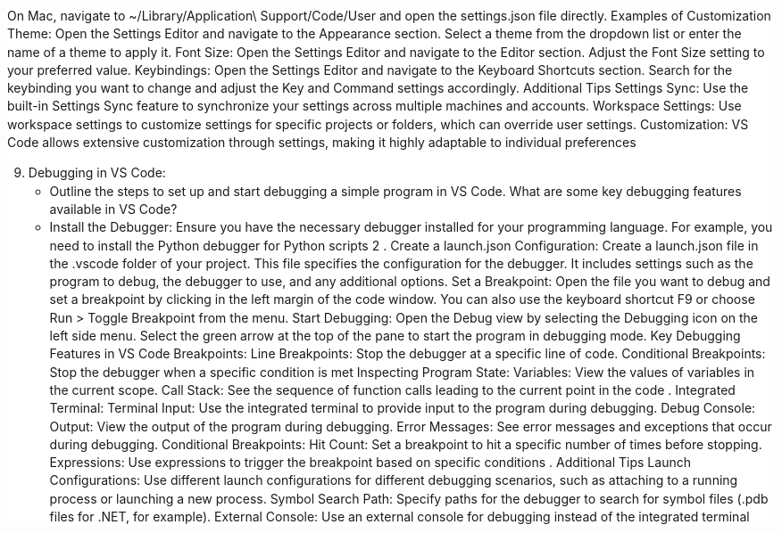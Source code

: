 On Mac, navigate to ~/Library/Application\ Support/Code/User and open the settings.json file directly.
Examples of Customization
Theme:
Open the Settings Editor and navigate to the Appearance section.
Select a theme from the dropdown list or enter the name of a theme to apply it.
Font Size:
Open the Settings Editor and navigate to the Editor section.
Adjust the Font Size setting to your preferred value.
Keybindings:
Open the Settings Editor and navigate to the Keyboard Shortcuts section.
Search for the keybinding you want to change and adjust the Key and Command settings accordingly.
Additional Tips
Settings Sync: Use the built-in Settings Sync feature to synchronize your settings across multiple machines and accounts.
Workspace Settings: Use workspace settings to customize settings for specific projects or folders, which can override user settings.
Customization: VS Code allows extensive customization through settings, making it highly adaptable to individual preferences

9. Debugging in VS Code:
   - Outline the steps to set up and start debugging a simple program in VS Code. What are some key debugging features available in VS Code?
   - Install the Debugger:
Ensure you have the necessary debugger installed for your programming language. For example, you need to install the Python debugger for Python scripts
2
.
Create a launch.json Configuration:
Create a launch.json file in the .vscode folder of your project. This file specifies the configuration for the debugger. It includes settings such as the program to debug, the debugger to use, and any additional options.
Set a Breakpoint:
Open the file you want to debug and set a breakpoint by clicking in the left margin of the code window. You can also use the keyboard shortcut F9 or choose Run > Toggle Breakpoint from the menu.
Start Debugging:
Open the Debug view by selecting the Debugging icon on the left side menu. Select the green arrow at the top of the pane to start the program in debugging mode.
Key Debugging Features in VS Code
Breakpoints:
Line Breakpoints: Stop the debugger at a specific line of code.
Conditional Breakpoints: Stop the debugger when a specific condition is met
Inspecting Program State:
Variables: View the values of variables in the current scope.
Call Stack: See the sequence of function calls leading to the current point in the code
.
Integrated Terminal:
Terminal Input: Use the integrated terminal to provide input to the program during debugging.
Debug Console:
Output: View the output of the program during debugging.
Error Messages: See error messages and exceptions that occur during debugging.
Conditional Breakpoints:
Hit Count: Set a breakpoint to hit a specific number of times before stopping.
Expressions: Use expressions to trigger the breakpoint based on specific conditions
.
Additional Tips
Launch Configurations: Use different launch configurations for different debugging scenarios, such as attaching to a running process or launching a new process.
Symbol Search Path: Specify paths for the debugger to search for symbol files (.pdb files for .NET, for example).
External Console: Use an external console for debugging instead of the integrated terminal

